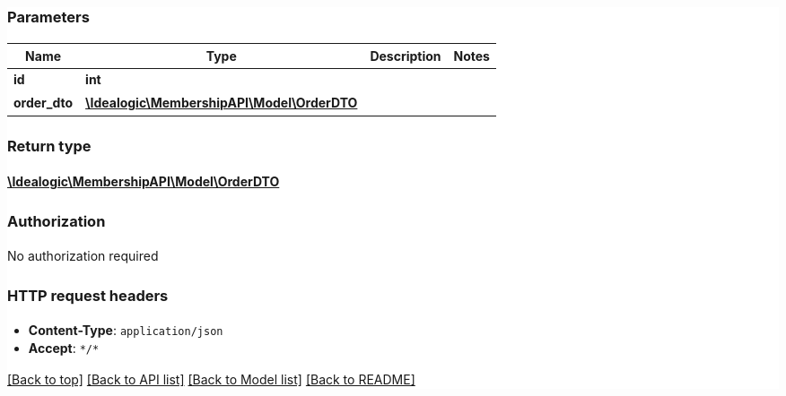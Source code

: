 ### Parameters

| Name | Type | Description  | Notes |
| ------------- | ------------- | ------------- | ------------- |
| **id** | **int**|  | |
| **order_dto** | [**\Idealogic\MembershipAPI\Model\OrderDTO**](../Model/OrderDTO.md)|  | |

### Return type

[**\Idealogic\MembershipAPI\Model\OrderDTO**](../Model/OrderDTO.md)

### Authorization

No authorization required

### HTTP request headers

- **Content-Type**: `application/json`
- **Accept**: `*/*`

[[Back to top]](#) [[Back to API list]](../../README.md#endpoints)
[[Back to Model list]](../../README.md#models)
[[Back to README]](../../README.md)
